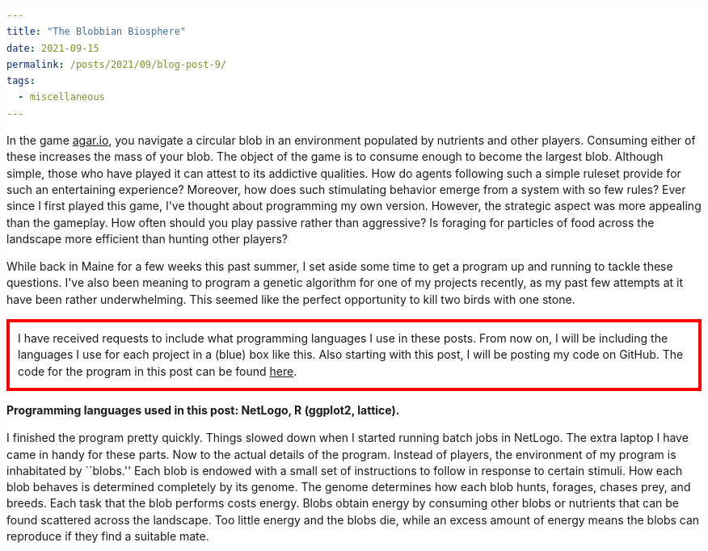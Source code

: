 ```yaml
---
title: "The Blobbian Biosphere"
date: 2021-09-15
permalink: /posts/2021/09/blog-post-9/
tags:
  - miscellaneous
---
```


<p>
In the game <a href="https://www.agar.io" target="_blank"  rel="noopener noreferrer">agar.io</a>, you
navigate a circular blob in an environment populated by nutrients and other players. Consuming
either of these increases the mass of your blob. The object of the game is to consume enough
to become the largest blob. Although simple, those who have played it can attest to its addictive
qualities. How do agents following such a simple ruleset provide for such 
an entertaining experience? Moreover, how does such stimulating behavior emerge from a system with 
so few rules? Ever since I first played this game, I've thought about programming 
my own version. However, the strategic aspect was more appealing than the gameplay. How often should you
play passive rather than aggressive? Is foraging for particles of food across the landscape
more efficient than hunting other players?
</p>


<p>
While back in Maine for a few weeks this past summer, I set aside some time to get a program
up and running to tackle these questions. I've also been meaning to program a genetic algorithm
for one of my projects recently, as my past few attempts at it have been rather underwhelming. 
This seemed like the perfect opportunity to kill two birds with one stone. 
</p>

<p style="padding: 10px; border: 4px solid red;">
I have received requests to include what programming languages I use in these posts. 
From now on, I will be including the languages I use for each project in a (blue) box like this.
Also starting with this post, I will be posting my code on GitHub. The code for the program in
this post can be found 
<a href="https://github.com/cbutler112358/blobs_GA" target="_blank"  rel="noopener noreferrer">here</a>.

<b>Programming languages used in this post: NetLogo, R (ggplot2, lattice).</b>
</p>

<p>
I finished the program pretty quickly. Things slowed down when I started running batch jobs in NetLogo. 
The extra laptop I have came in handy for these parts. Now to the actual details of the program. 
Instead of players, the environment of my program is inhabitated by ``blobs.'' Each blob is endowed
with a small set of instructions to follow in response to certain stimuli. How each blob
behaves is determined completely by its genome. The genome determines how each blob
hunts, forages, chases prey, and breeds. Each task that the blob performs costs energy. 
Blobs obtain energy by consuming other blobs 
or nutrients that can be found scattered across the landscape. 
Too little energy and the blobs die, while
an excess amount of energy means the blobs can reproduce if they find a suitable mate. 
</p>
